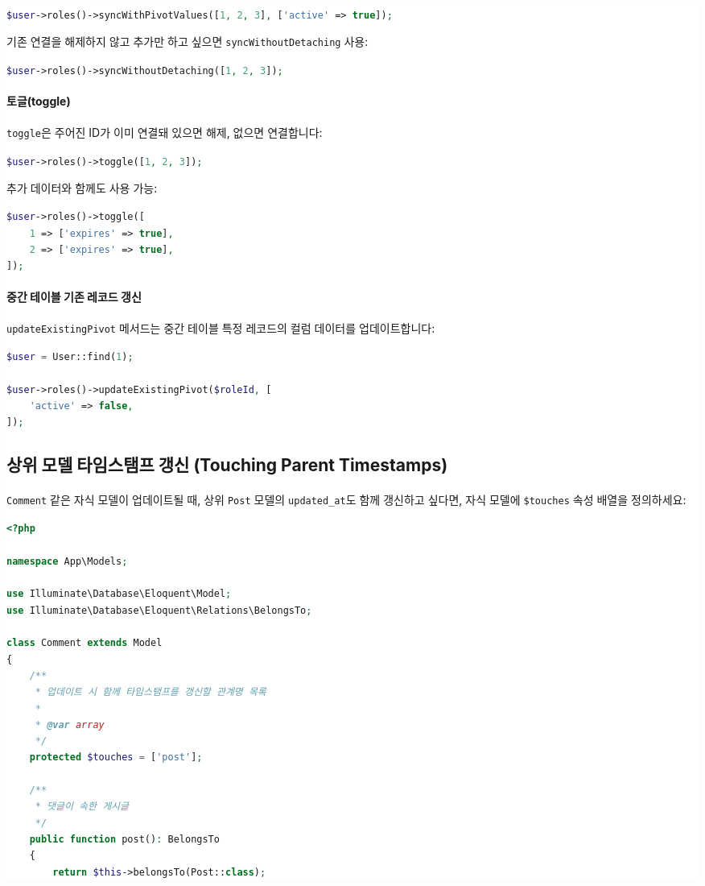 ```php
$user->roles()->syncWithPivotValues([1, 2, 3], ['active' => true]);
```

기존 연결을 해제하지 않고 추가만 하고 싶으면 `syncWithoutDetaching` 사용:

```php
$user->roles()->syncWithoutDetaching([1, 2, 3]);
```

<a name="toggling-associations"></a>
#### 토글(toggle)

`toggle`은 주어진 ID가 이미 연결돼 있으면 해제, 없으면 연결합니다:

```php
$user->roles()->toggle([1, 2, 3]);
```

추가 데이터와 함께도 사용 가능:

```php
$user->roles()->toggle([
    1 => ['expires' => true],
    2 => ['expires' => true],
]);
```

<a name="updating-a-record-on-the-intermediate-table"></a>
#### 중간 테이블 기존 레코드 갱신

`updateExistingPivot` 메서드는 중간 테이블 특정 레코드의 컬럼 데이터를 업데이트합니다:

```php
$user = User::find(1);

$user->roles()->updateExistingPivot($roleId, [
    'active' => false,
]);
```

<a name="touching-parent-timestamps"></a>
## 상위 모델 타임스탬프 갱신 (Touching Parent Timestamps)

`Comment` 같은 자식 모델이 업데이트될 때, 상위 `Post` 모델의 `updated_at`도 함께 갱신하고 싶다면, 자식 모델에 `$touches` 속성 배열을 정의하세요:

```php
<?php

namespace App\Models;

use Illuminate\Database\Eloquent\Model;
use Illuminate\Database\Eloquent\Relations\BelongsTo;

class Comment extends Model
{
    /**
     * 업데이트 시 함께 타임스탬프를 갱신할 관계명 목록
     *
     * @var array
     */
    protected $touches = ['post'];

    /**
     * 댓글이 속한 게시글
     */
    public function post(): BelongsTo
    {
        return $this->belongsTo(Post::class);
```